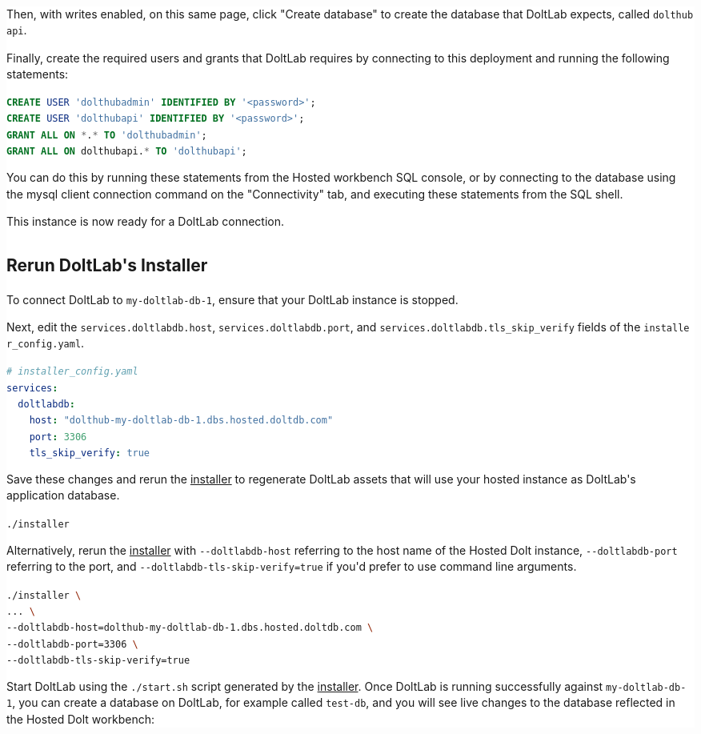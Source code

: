 Then, with writes enabled, on this same page, click "Create database" to create the database that DoltLab expects, called `dolthubapi`.

Finally, create the required users and grants that DoltLab requires by connecting to this deployment and running the following statements:

```sql
CREATE USER 'dolthubadmin' IDENTIFIED BY '<password>';
CREATE USER 'dolthubapi' IDENTIFIED BY '<password>';
GRANT ALL ON *.* TO 'dolthubadmin';
GRANT ALL ON dolthubapi.* TO 'dolthubapi';
```

You can do this by running these statements from the Hosted workbench SQL console, or by connecting to the database using the mysql client connection command on the "Connectivity" tab, and executing these statements from the SQL shell.

This instance is now ready for a DoltLab connection.

## Rerun DoltLab's Installer

To connect DoltLab to `my-doltlab-db-1`, ensure that your DoltLab instance is stopped.

Next, edit the `services.doltlabdb.host`, `services.doltlabdb.port`, and `services.doltlabdb.tls_skip_verify` fields of the `installer_config.yaml`.

```yaml
# installer_config.yaml
services:
  doltlabdb:
    host: "dolthub-my-doltlab-db-1.dbs.hosted.doltdb.com"
    port: 3306
    tls_skip_verify: true
```

Save these changes and rerun the [installer](../reference/installer.md) to regenerate DoltLab assets that will use your hosted instance as DoltLab's application database.

```bash
./installer
```

Alternatively, rerun the [installer](../reference/installer.md) with `--doltlabdb-host` referring to the host name of the Hosted Dolt instance, `--doltlabdb-port` referring to the port, and `--doltlabdb-tls-skip-verify=true` if you'd prefer to use command line arguments.

```bash
./installer \
... \
--doltlabdb-host=dolthub-my-doltlab-db-1.dbs.hosted.doltdb.com \
--doltlabdb-port=3306 \
--doltlabdb-tls-skip-verify=true
```

Start DoltLab using the `./start.sh` script generated by the [installer](../reference/installer.md). Once DoltLab is running successfully against `my-doltlab-db-1`, you can create a database on DoltLab, for example called `test-db`, and you will see live changes to the database reflected in the Hosted Dolt workbench:
